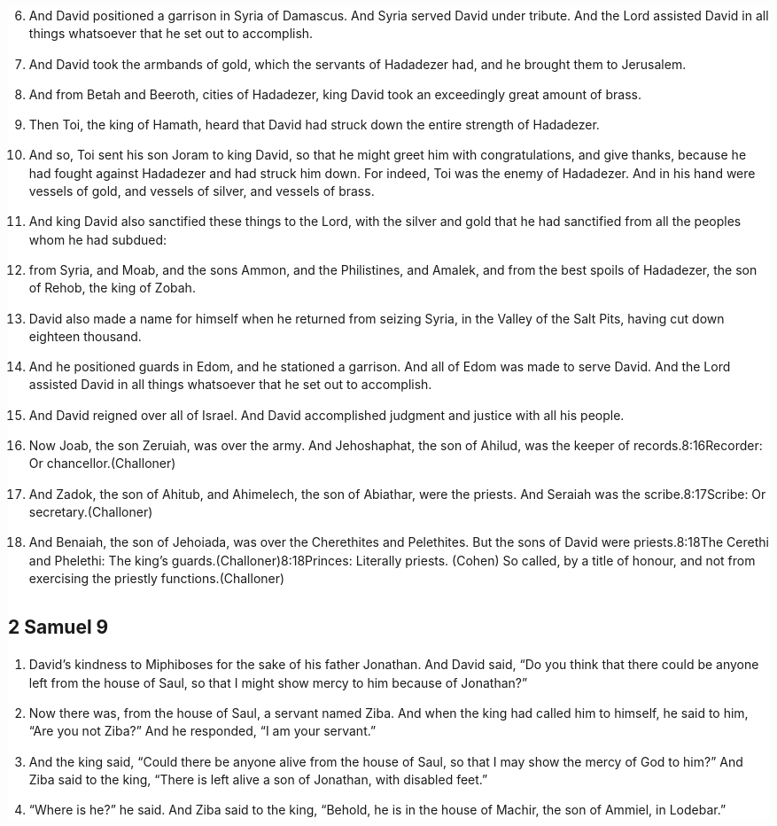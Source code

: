 6. And David positioned a garrison in Syria of Damascus. And Syria served David under tribute. And the Lord assisted David in all things whatsoever that he set out to accomplish.

7. And David took the armbands of gold, which the servants of Hadadezer had, and he brought them to Jerusalem.

8. And from Betah and Beeroth, cities of Hadadezer, king David took an exceedingly great amount of brass. 

9. Then Toi, the king of Hamath, heard that David had struck down the entire strength of Hadadezer.

10. And so, Toi sent his son Joram to king David, so that he might greet him with congratulations, and give thanks, because he had fought against Hadadezer and had struck him down. For indeed, Toi was the enemy of Hadadezer. And in his hand were vessels of gold, and vessels of silver, and vessels of brass.

11. And king David also sanctified these things to the Lord, with the silver and gold that he had sanctified from all the peoples whom he had subdued:

12. from Syria, and Moab, and the sons Ammon, and the Philistines, and Amalek, and from the best spoils of Hadadezer, the son of Rehob, the king of Zobah.

13. David also made a name for himself when he returned from seizing Syria, in the Valley of the Salt Pits, having cut down eighteen thousand. 

14. And he positioned guards in Edom, and he stationed a garrison. And all of Edom was made to serve David. And the Lord assisted David in all things whatsoever that he set out to accomplish.

15. And David reigned over all of Israel. And David accomplished judgment and justice with all his people.

16. Now Joab, the son Zeruiah, was over the army. And Jehoshaphat, the son of Ahilud, was the keeper of records.8:16Recorder: Or chancellor.(Challoner)

17. And Zadok, the son of Ahitub, and Ahimelech, the son of Abiathar, were the priests. And Seraiah was the scribe.8:17Scribe: Or secretary.(Challoner)

18. And Benaiah, the son of Jehoiada, was over the Cherethites and Pelethites. But the sons of David were priests.8:18The Cerethi and Phelethi: The king’s guards.(Challoner)8:18Princes: Literally priests. (Cohen) So called, by a title of honour, and not from exercising the priestly functions.(Challoner)

## 2 Samuel 9

1. David’s kindness to Miphiboses for the sake of his father Jonathan.  And David said, “Do you think that there could be anyone left from the house of Saul, so that I might show mercy to him because of Jonathan?”

2. Now there was, from the house of Saul, a servant named Ziba. And when the king had called him to himself, he said to him, “Are you not Ziba?” And he responded, “I am your servant.”

3. And the king said, “Could there be anyone alive from the house of Saul, so that I may show the mercy of God to him?” And Ziba said to the king, “There is left alive a son of Jonathan, with disabled feet.”

4. “Where is he?” he said. And Ziba said to the king, “Behold, he is in the house of Machir, the son of Ammiel, in Lodebar.” 
